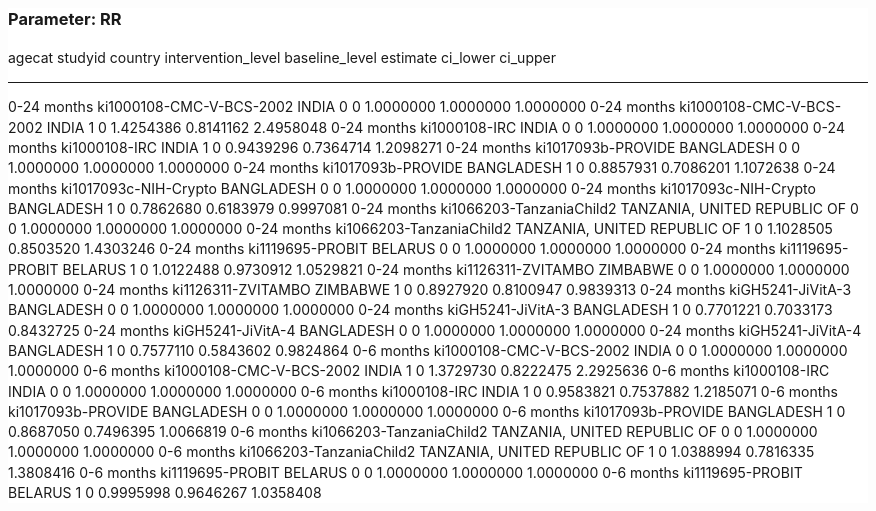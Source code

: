 
### Parameter: RR


agecat        studyid                    country                        intervention_level   baseline_level     estimate    ci_lower    ci_upper
------------  -------------------------  -----------------------------  -------------------  ---------------  ----------  ----------  ----------
0-24 months   ki1000108-CMC-V-BCS-2002   INDIA                          0                    0                 1.0000000   1.0000000   1.0000000
0-24 months   ki1000108-CMC-V-BCS-2002   INDIA                          1                    0                 1.4254386   0.8141162   2.4958048
0-24 months   ki1000108-IRC              INDIA                          0                    0                 1.0000000   1.0000000   1.0000000
0-24 months   ki1000108-IRC              INDIA                          1                    0                 0.9439296   0.7364714   1.2098271
0-24 months   ki1017093b-PROVIDE         BANGLADESH                     0                    0                 1.0000000   1.0000000   1.0000000
0-24 months   ki1017093b-PROVIDE         BANGLADESH                     1                    0                 0.8857931   0.7086201   1.1072638
0-24 months   ki1017093c-NIH-Crypto      BANGLADESH                     0                    0                 1.0000000   1.0000000   1.0000000
0-24 months   ki1017093c-NIH-Crypto      BANGLADESH                     1                    0                 0.7862680   0.6183979   0.9997081
0-24 months   ki1066203-TanzaniaChild2   TANZANIA, UNITED REPUBLIC OF   0                    0                 1.0000000   1.0000000   1.0000000
0-24 months   ki1066203-TanzaniaChild2   TANZANIA, UNITED REPUBLIC OF   1                    0                 1.1028505   0.8503520   1.4303246
0-24 months   ki1119695-PROBIT           BELARUS                        0                    0                 1.0000000   1.0000000   1.0000000
0-24 months   ki1119695-PROBIT           BELARUS                        1                    0                 1.0122488   0.9730912   1.0529821
0-24 months   ki1126311-ZVITAMBO         ZIMBABWE                       0                    0                 1.0000000   1.0000000   1.0000000
0-24 months   ki1126311-ZVITAMBO         ZIMBABWE                       1                    0                 0.8927920   0.8100947   0.9839313
0-24 months   kiGH5241-JiVitA-3          BANGLADESH                     0                    0                 1.0000000   1.0000000   1.0000000
0-24 months   kiGH5241-JiVitA-3          BANGLADESH                     1                    0                 0.7701221   0.7033173   0.8432725
0-24 months   kiGH5241-JiVitA-4          BANGLADESH                     0                    0                 1.0000000   1.0000000   1.0000000
0-24 months   kiGH5241-JiVitA-4          BANGLADESH                     1                    0                 0.7577110   0.5843602   0.9824864
0-6 months    ki1000108-CMC-V-BCS-2002   INDIA                          0                    0                 1.0000000   1.0000000   1.0000000
0-6 months    ki1000108-CMC-V-BCS-2002   INDIA                          1                    0                 1.3729730   0.8222475   2.2925636
0-6 months    ki1000108-IRC              INDIA                          0                    0                 1.0000000   1.0000000   1.0000000
0-6 months    ki1000108-IRC              INDIA                          1                    0                 0.9583821   0.7537882   1.2185071
0-6 months    ki1017093b-PROVIDE         BANGLADESH                     0                    0                 1.0000000   1.0000000   1.0000000
0-6 months    ki1017093b-PROVIDE         BANGLADESH                     1                    0                 0.8687050   0.7496395   1.0066819
0-6 months    ki1066203-TanzaniaChild2   TANZANIA, UNITED REPUBLIC OF   0                    0                 1.0000000   1.0000000   1.0000000
0-6 months    ki1066203-TanzaniaChild2   TANZANIA, UNITED REPUBLIC OF   1                    0                 1.0388994   0.7816335   1.3808416
0-6 months    ki1119695-PROBIT           BELARUS                        0                    0                 1.0000000   1.0000000   1.0000000
0-6 months    ki1119695-PROBIT           BELARUS                        1                    0                 0.9995998   0.9646267   1.0358408